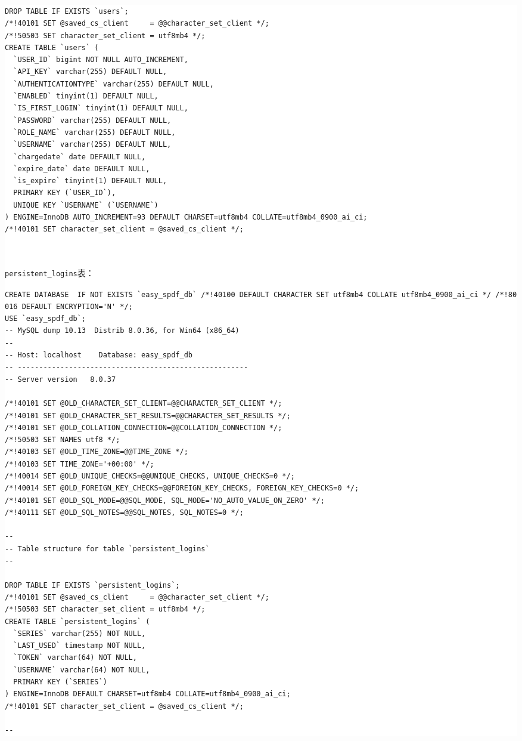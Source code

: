 ```
DROP TABLE IF EXISTS `users`;
/*!40101 SET @saved_cs_client     = @@character_set_client */;
/*!50503 SET character_set_client = utf8mb4 */;
CREATE TABLE `users` (
  `USER_ID` bigint NOT NULL AUTO_INCREMENT,
  `API_KEY` varchar(255) DEFAULT NULL,
  `AUTHENTICATIONTYPE` varchar(255) DEFAULT NULL,
  `ENABLED` tinyint(1) DEFAULT NULL,
  `IS_FIRST_LOGIN` tinyint(1) DEFAULT NULL,
  `PASSWORD` varchar(255) DEFAULT NULL,
  `ROLE_NAME` varchar(255) DEFAULT NULL,
  `USERNAME` varchar(255) DEFAULT NULL,
  `chargedate` date DEFAULT NULL,
  `expire_date` date DEFAULT NULL,
  `is_expire` tinyint(1) DEFAULT NULL,
  PRIMARY KEY (`USER_ID`),
  UNIQUE KEY `USERNAME` (`USERNAME`)
) ENGINE=InnoDB AUTO_INCREMENT=93 DEFAULT CHARSET=utf8mb4 COLLATE=utf8mb4_0900_ai_ci;
/*!40101 SET character_set_client = @saved_cs_client */;



```

`persistent_logins`表：

```
CREATE DATABASE  IF NOT EXISTS `easy_spdf_db` /*!40100 DEFAULT CHARACTER SET utf8mb4 COLLATE utf8mb4_0900_ai_ci */ /*!80016 DEFAULT ENCRYPTION='N' */;
USE `easy_spdf_db`;
-- MySQL dump 10.13  Distrib 8.0.36, for Win64 (x86_64)
--
-- Host: localhost    Database: easy_spdf_db
-- ------------------------------------------------------
-- Server version	8.0.37

/*!40101 SET @OLD_CHARACTER_SET_CLIENT=@@CHARACTER_SET_CLIENT */;
/*!40101 SET @OLD_CHARACTER_SET_RESULTS=@@CHARACTER_SET_RESULTS */;
/*!40101 SET @OLD_COLLATION_CONNECTION=@@COLLATION_CONNECTION */;
/*!50503 SET NAMES utf8 */;
/*!40103 SET @OLD_TIME_ZONE=@@TIME_ZONE */;
/*!40103 SET TIME_ZONE='+00:00' */;
/*!40014 SET @OLD_UNIQUE_CHECKS=@@UNIQUE_CHECKS, UNIQUE_CHECKS=0 */;
/*!40014 SET @OLD_FOREIGN_KEY_CHECKS=@@FOREIGN_KEY_CHECKS, FOREIGN_KEY_CHECKS=0 */;
/*!40101 SET @OLD_SQL_MODE=@@SQL_MODE, SQL_MODE='NO_AUTO_VALUE_ON_ZERO' */;
/*!40111 SET @OLD_SQL_NOTES=@@SQL_NOTES, SQL_NOTES=0 */;

--
-- Table structure for table `persistent_logins`
--

DROP TABLE IF EXISTS `persistent_logins`;
/*!40101 SET @saved_cs_client     = @@character_set_client */;
/*!50503 SET character_set_client = utf8mb4 */;
CREATE TABLE `persistent_logins` (
  `SERIES` varchar(255) NOT NULL,
  `LAST_USED` timestamp NOT NULL,
  `TOKEN` varchar(64) NOT NULL,
  `USERNAME` varchar(64) NOT NULL,
  PRIMARY KEY (`SERIES`)
) ENGINE=InnoDB DEFAULT CHARSET=utf8mb4 COLLATE=utf8mb4_0900_ai_ci;
/*!40101 SET character_set_client = @saved_cs_client */;

--
```